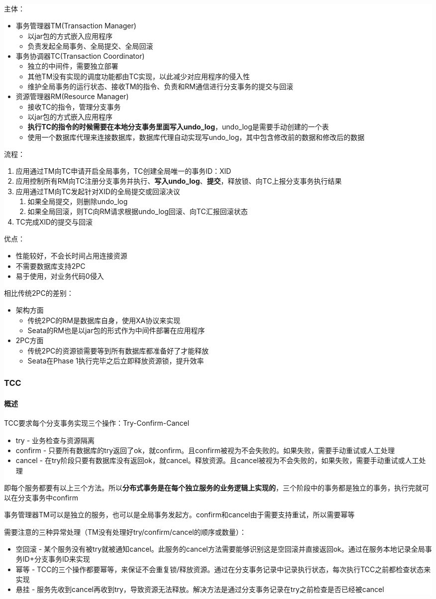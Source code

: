 主体：

- 事务管理器TM(Transaction Manager)
  - 以jar包的方式嵌入应用程序
  - 负责发起全局事务、全局提交、全局回滚
- 事务协调器TC(Transaction Coordinator)
  - 独立的中间件，需要独立部署
  - 其他TM没有实现的调度功能都由TC实现，以此减少对应用程序的侵入性
  - 维护全局事务的运行状态、接收TM的指令、负责和RM通信进行分支事务的提交与回滚
- 资源管理器RM(Resource Manager)
  - 接收TC的指令，管理分支事务
  - 以jar包的方式嵌入应用程序
  - **执行TC的指令的时候需要在本地分支事务里面写入undo_log**，undo_log是需要手动创建的一个表
  - 使用一个数据库代理来连接数据库，数据库代理自动实现写undo_log，其中包含修改前的数据和修改后的数据

流程：

1. 应用通过TM向TC申请开启全局事务，TC创建全局唯一的事务ID：XID
2. 应用控制所有RM向TC注册分支事务并执行、**写入undo_log**、**提交**，释放锁、向TC上报分支事务执行结果
3. 应用通过TM向TC发起针对XID的全局提交或回滚决议
   1. 如果全局提交，则删除undo_log
   2. 如果全局回滚，则TC向RM请求根据undo_log回滚、向TC汇报回滚状态
4. TC完成XID的提交与回滚

优点：

- 性能较好，不会长时间占用连接资源
- 不需要数据库支持2PC
- 易于使用，对业务代码0侵入

相比传统2PC的差别：

- 架构方面
  - 传统2PC的RM是数据库自身，使用XA协议来实现
  - Seata的RM也是以jar包的形式作为中间件部署在应用程序
- 2PC方面
  - 传统2PC的资源锁需要等到所有数据库都准备好了才能释放
  - Seata在Phase 1执行完毕之后立即释放资源锁，提升效率

### TCC

#### 概述

TCC要求每个分支事务实现三个操作：Try-Confirm-Cancel

- try - 业务检查与资源隔离
- confirm - 只要所有数据库的try返回了ok，就confirm。且confirm被视为不会失败的。如果失败，需要手动重试或人工处理
- cancel - 在try阶段只要有数据库没有返回ok，就cancel。释放资源。且cancel被视为不会失败的，如果失败，需要手动重试或人工处理

即每个服务都要有以上三个方法。所以**分布式事务是在每个独立服务的业务逻辑上实现的**，三个阶段中的事务都是独立的事务，执行完就可以在分支事务中confirm

事务管理器TM可以是独立的服务，也可以是全局事务发起方。confirm和cancel由于需要支持重试，所以需要幂等

需要注意的三种异常处理（TM没有处理好try/confirm/cancel的顺序或数量）：

- 空回滚 - 某个服务没有被try就被通知cancel。此服务的cancel方法需要能够识别这是空回滚并直接返回ok。通过在服务本地记录全局事务ID+分支事务ID来实现
- 幂等 - TCC的三个操作都要幂等，来保证不会重复锁/释放资源。通过在分支事务记录中记录执行状态，每次执行TCC之前都检查状态来实现
- 悬挂 - 服务先收到cancel再收到try，导致资源无法释放。解决方法是通过分支事务记录在try之前检查是否已经被cancel
